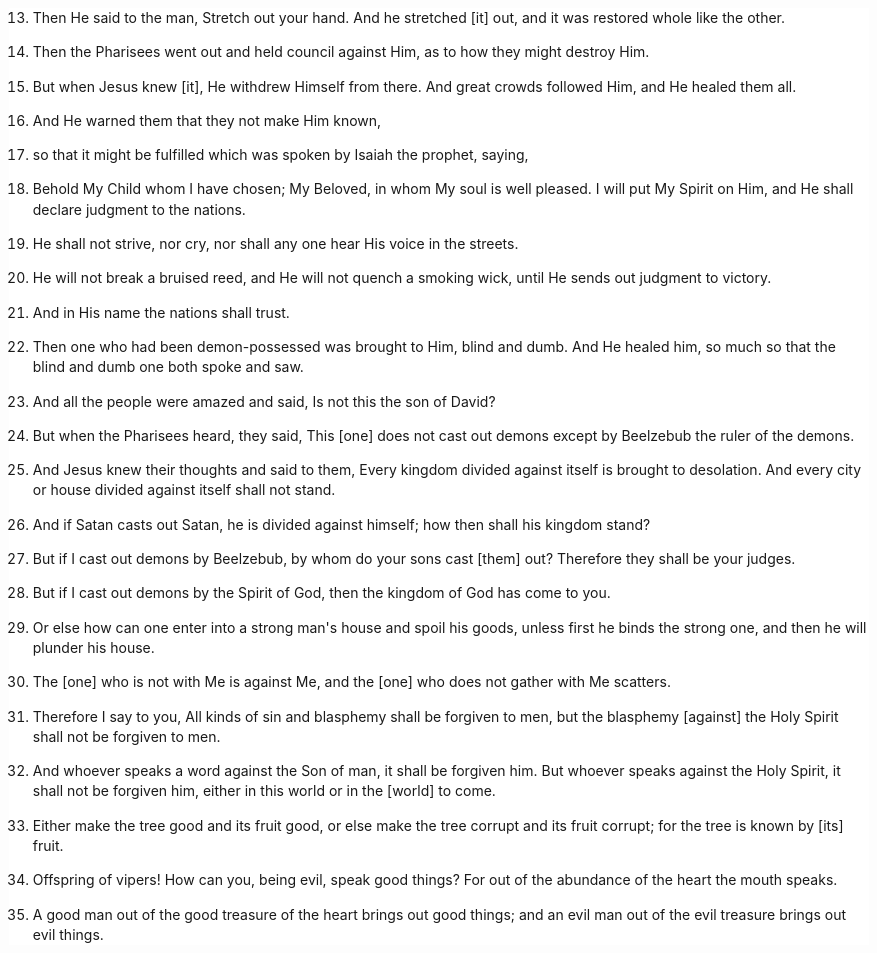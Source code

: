 13. Then He said to the man, Stretch out your hand. And he stretched [it] out, and it was restored whole like the other.

14. Then the Pharisees went out and held council against Him, as to how they might destroy Him.

15. But when Jesus knew [it], He withdrew Himself from there. And great crowds followed Him, and He healed them all.

16. And He warned them that they not make Him known,

17. so that it might be fulfilled which was spoken by Isaiah the prophet, saying,

18. Behold My Child whom I have chosen; My Beloved, in whom My soul is well pleased. I will put My Spirit on Him, and He shall declare judgment to the nations.

19. He shall not strive, nor cry, nor shall any one hear His voice in the streets.

20. He will not break a bruised reed, and He will not quench a smoking wick, until He sends out judgment to victory.

21. And in His name the nations shall trust.

22. Then one who had been demon-possessed was brought to Him, blind and dumb. And He healed him, so much so that the blind and dumb one both spoke and saw.

23. And all the people were amazed and said, Is not this the son of David?

24. But when the Pharisees heard, they said, This [one] does not cast out demons except by Beelzebub the ruler of the demons.

25. And Jesus knew their thoughts and said to them, Every kingdom divided against itself is brought to desolation. And every city or house divided against itself shall not stand.

26. And if Satan casts out Satan, he is divided against himself; how then shall his kingdom stand?

27. But if I cast out demons by Beelzebub, by whom do your sons cast [them] out? Therefore they shall be your judges.

28. But if I cast out demons by the Spirit of God, then the kingdom of God has come to you.

29. Or else how can one enter into a strong man's house and spoil his goods, unless first he binds the strong one, and then he will plunder his house.

30. The [one] who is not with Me is against Me, and the [one] who does not gather with Me scatters.

31. Therefore I say to you, All kinds of sin and blasphemy shall be forgiven to men, but the blasphemy [against] the Holy Spirit shall not be forgiven to men.

32. And whoever speaks a word against the Son of man, it shall be forgiven him. But whoever speaks against the Holy Spirit, it shall not be forgiven him, either in this world or in the [world] to come.

33. Either make the tree good and its fruit good, or else make the tree corrupt and its fruit corrupt; for the tree is known by [its] fruit.

34. Offspring of vipers! How can you, being evil, speak good things? For out of the abundance of the heart the mouth speaks.

35. A good man out of the good treasure of the heart brings out good things; and an evil man out of the evil treasure brings out evil things.
